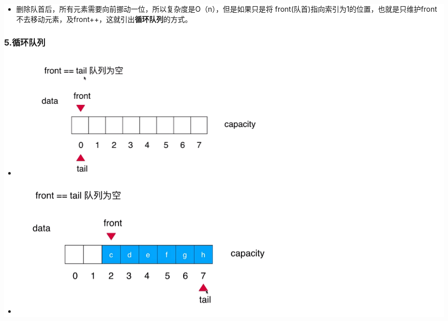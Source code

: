 - 删除队首后，所有元素需要向前挪动一位，所以复杂度是O（n），但是如果只是将 front(队首)指向索引为1的位置，也就是只维护front不去移动元素，及front++，这就引出**循环队列**的方式。



### 5.循环队列

-  <img src="../../assets/algorithm/image-20240408200152598.png" alt="image-20240408200152598" style="zoom:50%;" />

- <img src="../../assets/algorithm/image-20240408200826332.png" alt="image-20240408200826332" style="zoom:50%;" />